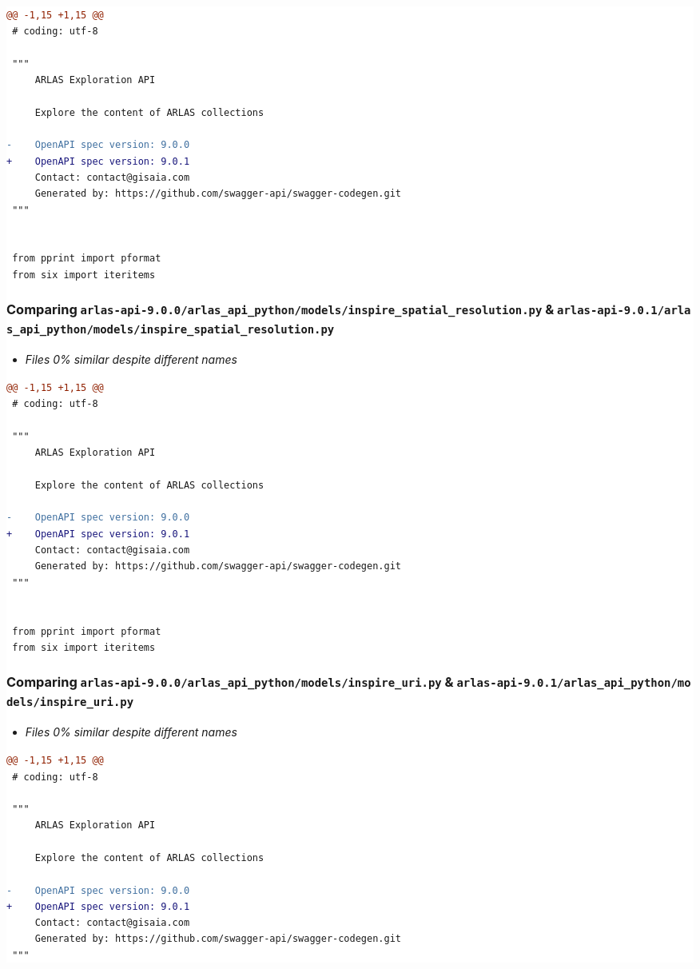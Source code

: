 ```diff
@@ -1,15 +1,15 @@
 # coding: utf-8
 
 """
     ARLAS Exploration API
 
     Explore the content of ARLAS collections
 
-    OpenAPI spec version: 9.0.0
+    OpenAPI spec version: 9.0.1
     Contact: contact@gisaia.com
     Generated by: https://github.com/swagger-api/swagger-codegen.git
 """
 
 
 from pprint import pformat
 from six import iteritems
```

### Comparing `arlas-api-9.0.0/arlas_api_python/models/inspire_spatial_resolution.py` & `arlas-api-9.0.1/arlas_api_python/models/inspire_spatial_resolution.py`

 * *Files 0% similar despite different names*

```diff
@@ -1,15 +1,15 @@
 # coding: utf-8
 
 """
     ARLAS Exploration API
 
     Explore the content of ARLAS collections
 
-    OpenAPI spec version: 9.0.0
+    OpenAPI spec version: 9.0.1
     Contact: contact@gisaia.com
     Generated by: https://github.com/swagger-api/swagger-codegen.git
 """
 
 
 from pprint import pformat
 from six import iteritems
```

### Comparing `arlas-api-9.0.0/arlas_api_python/models/inspire_uri.py` & `arlas-api-9.0.1/arlas_api_python/models/inspire_uri.py`

 * *Files 0% similar despite different names*

```diff
@@ -1,15 +1,15 @@
 # coding: utf-8
 
 """
     ARLAS Exploration API
 
     Explore the content of ARLAS collections
 
-    OpenAPI spec version: 9.0.0
+    OpenAPI spec version: 9.0.1
     Contact: contact@gisaia.com
     Generated by: https://github.com/swagger-api/swagger-codegen.git
 """
```